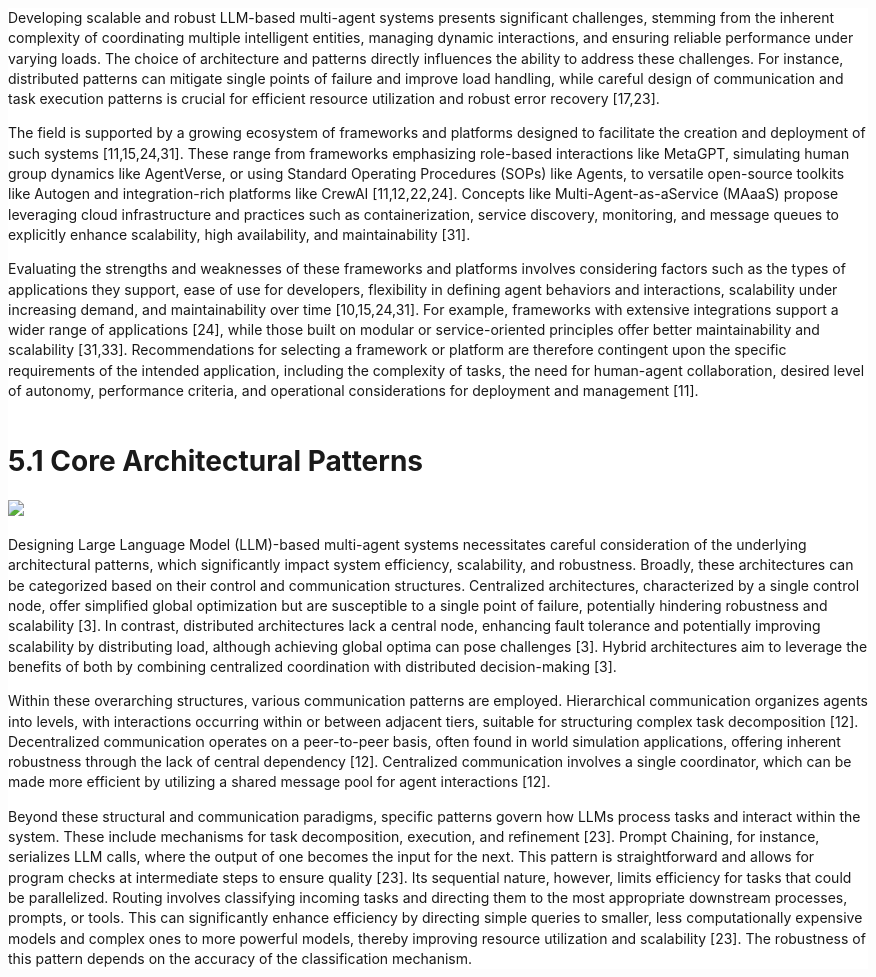 Developing scalable and robust LLM-based multi-agent systems presents significant challenges, stemming from the inherent complexity of coordinating multiple intelligent entities, managing dynamic interactions, and ensuring reliable performance under varying loads. The choice of architecture and patterns directly influences the ability to address these challenges. For instance, distributed patterns can mitigate single points of failure and improve load handling, while careful design of communication and task execution patterns is crucial for efficient resource utilization and robust error recovery [17,23].​  

The field is supported by a growing ecosystem of frameworks and platforms designed to facilitate the creation and deployment of such systems [11,15,24,31]. These range from frameworks emphasizing role-based interactions like MetaGPT, simulating human group dynamics like AgentVerse, or using Standard Operating Procedures (SOPs) like Agents, to versatile open-source toolkits like Autogen and integration-rich platforms like CrewAI [11,12,22,24]. Concepts like Multi-Agent-as-aService (MAaaS) propose leveraging cloud infrastructure and practices such as containerization, service discovery, monitoring, and message queues to explicitly enhance scalability, high availability, and maintainability [31].  

Evaluating the strengths and weaknesses of these frameworks and platforms involves considering factors such as the types of applications they support, ease of use for developers, flexibility in defining agent behaviors and interactions, scalability under increasing demand, and maintainability over time [10,15,24,31]. For example, frameworks with extensive integrations support a wider range of applications [24], while those built on modular or service-oriented principles offer better maintainability and scalability [31,33]. Recommendations for selecting a framework or platform are therefore contingent upon the specific requirements of the intended application, including the complexity of tasks, the need for human-agent collaboration, desired level of autonomy, performance criteria, and operational considerations for deployment and management [11].  

# 5.1 Core Architectural Patterns  

![](images/788273d2237ea19eff977348705680a86e369b72d2e7d5aa0a95b8a074e192ca.jpg)  

Designing Large Language Model (LLM)-based multi-agent systems necessitates careful consideration of the underlying architectural patterns, which significantly impact system efficiency, scalability, and robustness. Broadly, these architectures can be categorized based on their control and communication structures. Centralized architectures, characterized by a single control node, offer simplified global optimization but are susceptible to a single point of failure, potentially hindering robustness and scalability [3]. In contrast, distributed architectures lack a central node, enhancing fault tolerance and potentially improving scalability by distributing load, although achieving global optima can pose challenges [3]. Hybrid architectures aim to leverage the benefits of both by combining centralized coordination with distributed decision-making [3].​  

Within these overarching structures, various communication patterns are employed. Hierarchical communication organizes agents into levels, with interactions occurring within or between adjacent tiers, suitable for structuring complex task decomposition [12]. Decentralized communication operates on a peer-to-peer basis, often found in world simulation applications, offering inherent robustness through the lack of central dependency [12]. Centralized communication involves a single coordinator, which can be made more efficient by utilizing a shared message pool for agent interactions [12].  

Beyond these structural and communication paradigms, specific patterns govern how LLMs process tasks and interact within the system. These include mechanisms for task decomposition, execution, and refinement [23]. Prompt Chaining, for instance, serializes LLM calls, where the output of one becomes the input for the next. This pattern is straightforward and allows for program checks at intermediate steps to ensure quality [23]. Its sequential nature, however, limits efficiency for tasks that could be parallelized. Routing involves classifying incoming tasks and directing them to the most appropriate downstream processes, prompts, or tools. This can significantly enhance efficiency by directing simple queries to smaller, less computationally expensive models and complex ones to more powerful models, thereby improving resource utilization and scalability [23]. The robustness of this pattern depends on the accuracy of the classification mechanism.​  
